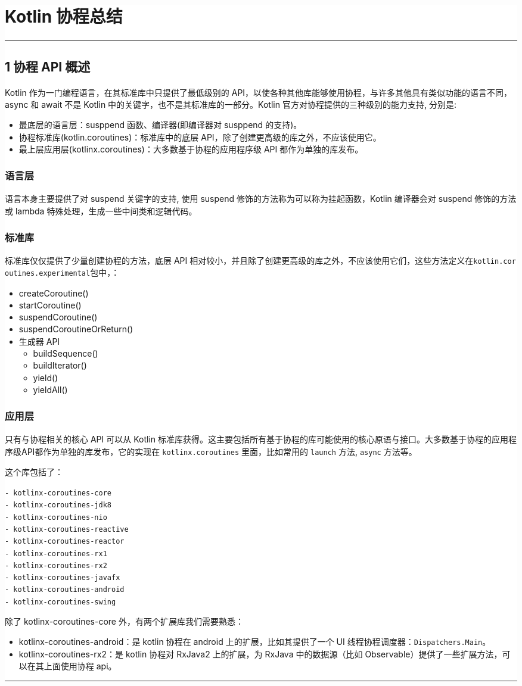 # Kotlin 协程总结

---
## 1 协程 API 概述

Kotlin 作为一门编程语言，在其标准库中只提供了最低级别的 API，以使各种其他库能够使用协程，与许多其他具有类似功能的语言不同，async 和 await 不是 Kotlin 中的关键字，也不是其标准库的一部分。Kotlin 官方对协程提供的三种级别的能力支持, 分别是:

- 最底层的语言层：susppend 函数、编译器(即编译器对 susppend 的支持)。
- 协程标准库(kotlin.coroutines)：标准库中的底层 API，除了创建更高级的库之外，不应该使用它。
- 最上层应用层(kotlinx.coroutines)：大多数基于协程的应用程序级 API 都作为单独的库发布。

### 语言层

语言本身主要提供了对 suspend 关键字的支持, 使用 suspend 修饰的方法称为可以称为挂起函数，Kotlin 编译器会对 suspend 修饰的方法或 lambda 特殊处理，生成一些中间类和逻辑代码。

### 标准库

标准库仅仅提供了少量创建协程的方法，底层 API 相对较小，并且除了创建更高级的库之外，不应该使用它们，这些方法定义在`kotlin.coroutines.experimental`包中，：

- createCoroutine()
- startCoroutine()
- suspendCoroutine()
- suspendCoroutineOrReturn()
- 生成器 API
    - buildSequence()
    - buildIterator()
    - yield()
    - yieldAll()

### 应用层

只有与协程相关的核心 API 可以从 Kotlin 标准库获得。这主要包括所有基于协程的库可能使用的核心原语与接口。大多数基于协程的应用程序级API都作为单独的库发布，它的实现在 `kotlinx.coroutines` 里面，比如常用的 `launch` 方法, `async` 方法等。

这个库包括了：

    - kotlinx-coroutines-core
    - kotlinx-coroutines-jdk8
    - kotlinx-coroutines-nio
    - kotlinx-coroutines-reactive
    - kotlinx-coroutines-reactor
    - kotlinx-coroutines-rx1
    - kotlinx-coroutines-rx2
    - kotlinx-coroutines-javafx
    - kotlinx-coroutines-android
    - kotlinx-coroutines-swing

除了 kotlinx-coroutines-core 外，有两个扩展库我们需要熟悉：

- kotlinx-coroutines-android：是 kotlin 协程在 android 上的扩展，比如其提供了一个 UI 线程协程调度器：`Dispatchers.Main`。
- kotlinx-coroutines-rx2：是 kotlin 协程对 RxJava2 上的扩展，为 RxJava 中的数据源（比如 Observable）提供了一些扩展方法，可以在其上面使用协程 api。

---